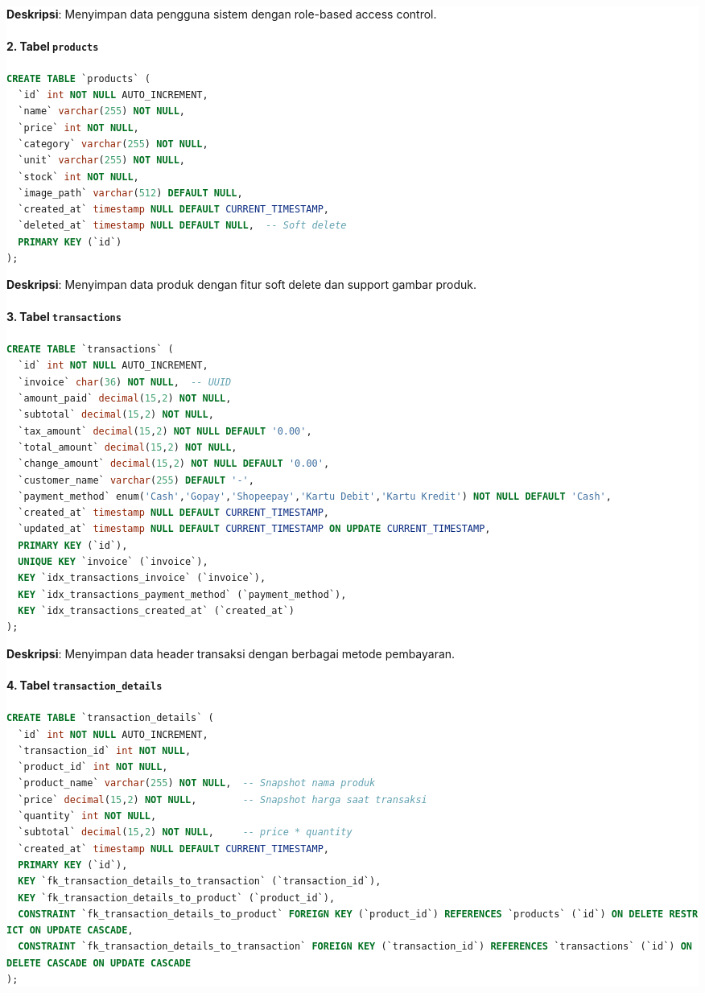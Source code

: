 **Deskripsi**: Menyimpan data pengguna sistem dengan role-based access control.

#### 2. Tabel `products`
```sql
CREATE TABLE `products` (
  `id` int NOT NULL AUTO_INCREMENT,
  `name` varchar(255) NOT NULL,
  `price` int NOT NULL,
  `category` varchar(255) NOT NULL,
  `unit` varchar(255) NOT NULL,
  `stock` int NOT NULL,
  `image_path` varchar(512) DEFAULT NULL,
  `created_at` timestamp NULL DEFAULT CURRENT_TIMESTAMP,
  `deleted_at` timestamp NULL DEFAULT NULL,  -- Soft delete
  PRIMARY KEY (`id`)
);
```

**Deskripsi**: Menyimpan data produk dengan fitur soft delete dan support gambar produk.

#### 3. Tabel `transactions`
```sql
CREATE TABLE `transactions` (
  `id` int NOT NULL AUTO_INCREMENT,
  `invoice` char(36) NOT NULL,  -- UUID
  `amount_paid` decimal(15,2) NOT NULL,
  `subtotal` decimal(15,2) NOT NULL,
  `tax_amount` decimal(15,2) NOT NULL DEFAULT '0.00',
  `total_amount` decimal(15,2) NOT NULL,
  `change_amount` decimal(15,2) NOT NULL DEFAULT '0.00',
  `customer_name` varchar(255) DEFAULT '-',
  `payment_method` enum('Cash','Gopay','Shopeepay','Kartu Debit','Kartu Kredit') NOT NULL DEFAULT 'Cash',
  `created_at` timestamp NULL DEFAULT CURRENT_TIMESTAMP,
  `updated_at` timestamp NULL DEFAULT CURRENT_TIMESTAMP ON UPDATE CURRENT_TIMESTAMP,
  PRIMARY KEY (`id`),
  UNIQUE KEY `invoice` (`invoice`),
  KEY `idx_transactions_invoice` (`invoice`),
  KEY `idx_transactions_payment_method` (`payment_method`),
  KEY `idx_transactions_created_at` (`created_at`)
);
```

**Deskripsi**: Menyimpan data header transaksi dengan berbagai metode pembayaran.

#### 4. Tabel `transaction_details`
```sql
CREATE TABLE `transaction_details` (
  `id` int NOT NULL AUTO_INCREMENT,
  `transaction_id` int NOT NULL,
  `product_id` int NOT NULL,
  `product_name` varchar(255) NOT NULL,  -- Snapshot nama produk
  `price` decimal(15,2) NOT NULL,        -- Snapshot harga saat transaksi
  `quantity` int NOT NULL,
  `subtotal` decimal(15,2) NOT NULL,     -- price * quantity
  `created_at` timestamp NULL DEFAULT CURRENT_TIMESTAMP,
  PRIMARY KEY (`id`),
  KEY `fk_transaction_details_to_transaction` (`transaction_id`),
  KEY `fk_transaction_details_to_product` (`product_id`),
  CONSTRAINT `fk_transaction_details_to_product` FOREIGN KEY (`product_id`) REFERENCES `products` (`id`) ON DELETE RESTRICT ON UPDATE CASCADE,
  CONSTRAINT `fk_transaction_details_to_transaction` FOREIGN KEY (`transaction_id`) REFERENCES `transactions` (`id`) ON DELETE CASCADE ON UPDATE CASCADE
);
```
